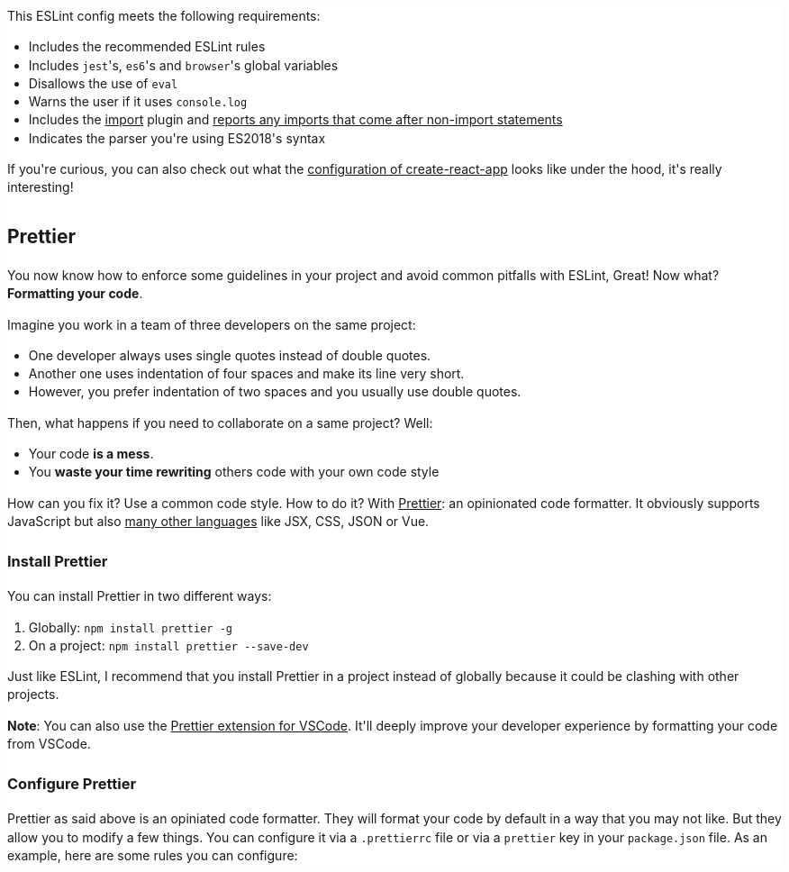 This ESLint config meets the following requirements:

- Includes the recommended ESLint rules
- Includes `jest`'s, `es6`'s and `browser`'s global variables
- Disallows the use of `eval`
- Warns the user if it uses `console.log`
- Includes the [import](https://github.com/benmosher/eslint-plugin-import) plugin and [reports any imports that come after non-import statements](https://github.com/benmosher/eslint-plugin-import/blob/master/docs/rules/first.md)
- Indicates the parser you're using ES2018's syntax

If you're curious, you can also check out what the [configuration of create-react-app](https://github.com/facebook/create-react-app/blob/master/packages/eslint-config-react-app/index.js) looks like under the hood, it's really interesting!

## Prettier

You now know how to enforce some guidelines in your project and avoid common pitfalls with ESLint, Great! Now what? **Formatting your code**.

Imagine you work in a team of three developers on the same project:

- One developer always uses single quotes instead of double quotes.
- Another one uses indentation of four spaces and make its line very short.
- However, you prefer indentation of two spaces and you usually use double quotes.

Then, what happens if you need to collaborate on a same project? Well:

- Your code **is a mess**.
- You **waste your time rewriting** others code with your own code style

How can you fix it? Use a common code style. How to do it? With [Prettier](https://prettier.io/): an opinionated code formatter. It obviously supports JavaScript but also [many other languages](https://prettier.io/docs/en/index.html) like
JSX, CSS, JSON or Vue.

### Install Prettier

You can install Prettier in two different ways:

1. Globally: `npm install prettier -g`
2. On a project: `npm install prettier --save-dev`

Just like ESLint, I recommend that you install Prettier in a project instead of globally because it could be clashing with other projects.

**Note**: You can also use the [Prettier extension for VSCode](https://marketplace.visualstudio.com/items?itemName=dbaeumer.vscode-eslint). It'll deeply improve your developer experience by formatting your code from VSCode.

### Configure Prettier

Prettier as said above is an opiniated code formatter. They will format your code by default in a way that you may not like. But they allow you to modify a few things. You can configure it via a `.prettierrc` file or via a `prettier` key in your `package.json` file. As an example, here are some rules you can configure:
